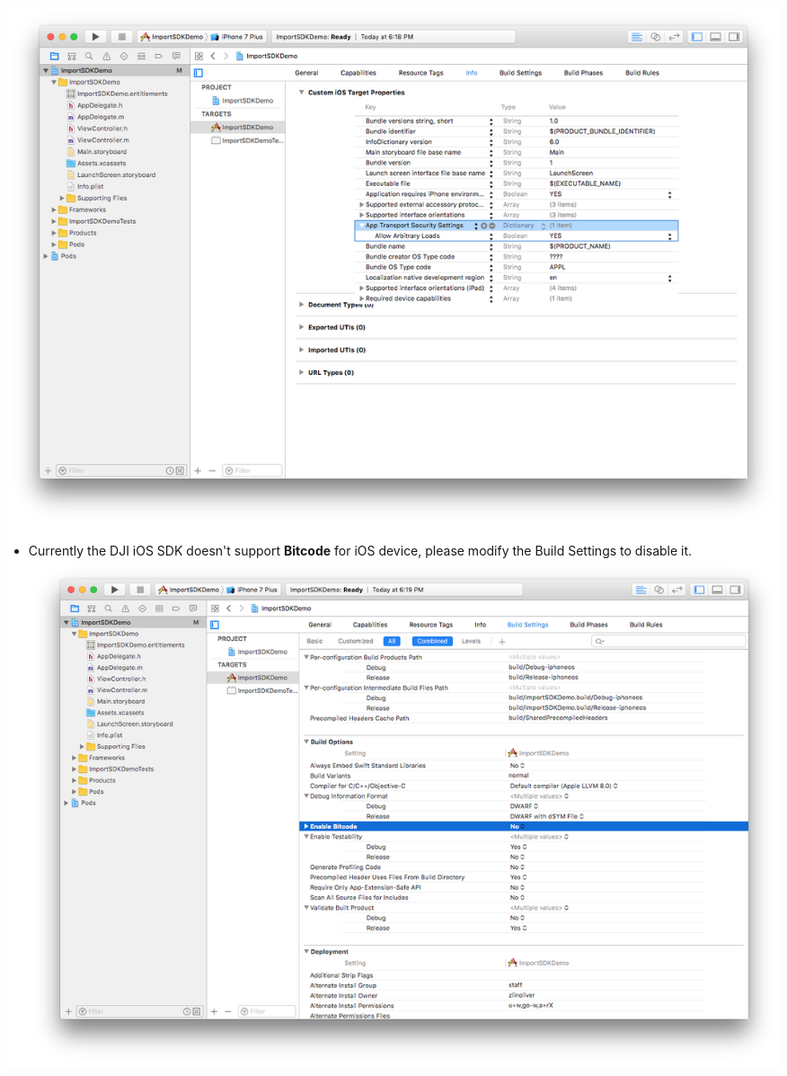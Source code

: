    ![allowArbitraryLoads](../images/quick-start/iOSAllowArbitraryLoads.png)
   * Currently the DJI iOS SDK doesn't support **Bitcode** for iOS device, please modify the Build Settings to disable it.
   ![disableBitcode](../images/quick-start/disableBitcode.png)